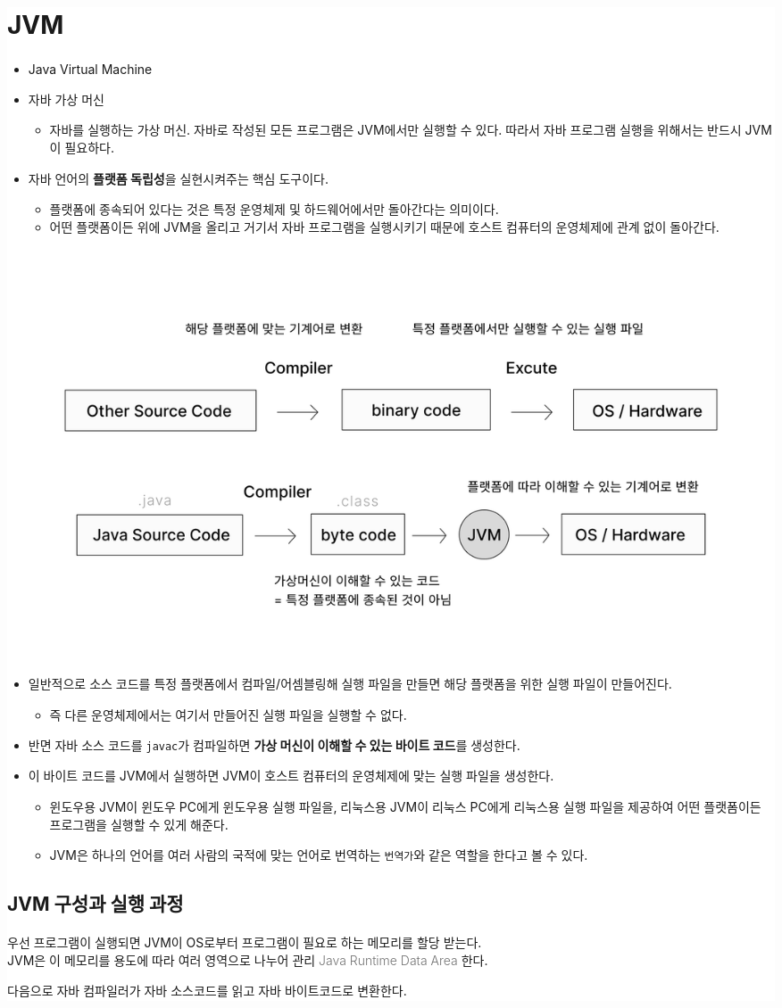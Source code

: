 # JVM

- Java Virtual Machine

- 자바 가상 머신

    - 자바를 실행하는 가상 머신. 자바로 작성된 모든 프로그램은 JVM에서만 실행할 수 있다. 따라서 자바 프로그램 실행을 위해서는 반드시 JVM이 필요하다.


- 자바 언어의 **플랫폼 독립성**을 실현시켜주는 핵심 도구이다.

    - 플랫폼에 종속되어 있다는 것은 특정 운영체제 및 하드웨어에서만 돌아간다는 의미이다.
    - 어떤 플랫폼이든 위에 JVM을 올리고 거기서 자바 프로그램을 실행시키기 때문에 호스트 컴퓨터의 운영체제에 관계 없이 돌아간다.

<br><center><img src="../../../static/img/240914/Java-platform-independent.png" width="100%"></center><br>

- 일반적으로 소스 코드를 특정 플랫폼에서 컴파일/어셈블링해 실행 파일을 만들면 해당 플랫폼을 위한 실행 파일이 만들어진다.
    
    - 즉 다른 운영체제에서는 여기서 만들어진 실행 파일을 실행할 수 없다.

- 반면 자바 소스 코드를 `javac`가 컴파일하면 **가상 머신이 이해할 수 있는 바이트 코드**를 생성한다.

- 이 바이트 코드를 JVM에서 실행하면 JVM이 호스트 컴퓨터의 운영체제에 맞는 실행 파일을 생성한다.

    - 윈도우용 JVM이 윈도우 PC에게 윈도우용 실행 파일을, 리눅스용 JVM이 리눅스 PC에게 리눅스용 실행 파일을 제공하여 어떤 플랫폼이든 프로그램을 실행할 수 있게 해준다.
    
    - JVM은 하나의 언어를 여러 사람의 국적에 맞는 언어로 번역하는 `번역가`와 같은 역할을 한다고 볼 수 있다.

## JVM 구성과 실행 과정

우선 프로그램이 실행되면 JVM이 OS로부터 프로그램이 필요로 하는 메모리를 할당 받는다.  
JVM은 이 메모리를 용도에 따라 여러 영역으로 나누어 관리<span style="color:#737373; font-size:14px; font-weight:300;"> Java Runtime Data Area </span>한다.

다음으로 자바 컴파일러가 자바 소스코드를 읽고 자바 바이트코드로 변환한다.
